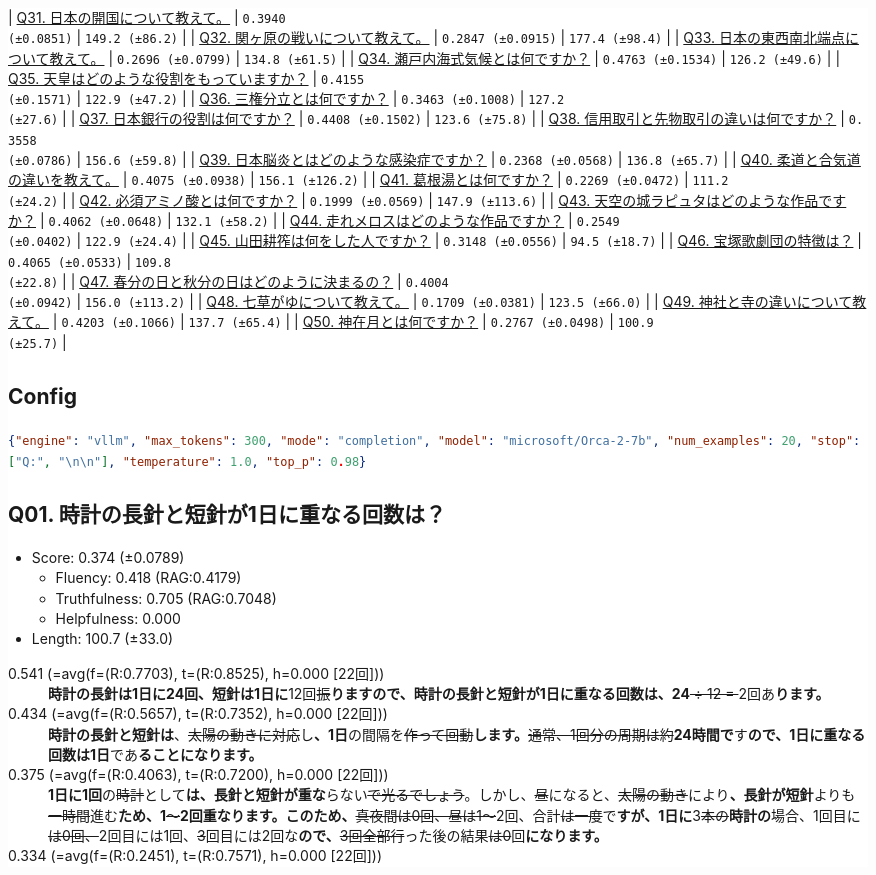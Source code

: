 | [Q31. 日本の開国について教えて。](#Q31) | <code>0.3940 (±0.0851)</code> | <code>149.2 (±86.2)</code> |
| [Q32. 関ヶ原の戦いについて教えて。](#Q32) | <code>0.2847 (±0.0915)</code> | <code>177.4 (±98.4)</code> |
| [Q33. 日本の東西南北端点について教えて。](#Q33) | <code>0.2696 (±0.0799)</code> | <code>134.8 (±61.5)</code> |
| [Q34. 瀬戸内海式気候とは何ですか？](#Q34) | <code>0.4763 (±0.1534)</code> | <code>126.2 (±49.6)</code> |
| [Q35. 天皇はどのような役割をもっていますか？](#Q35) | <code>0.4155 (±0.1571)</code> | <code>122.9 (±47.2)</code> |
| [Q36. 三権分立とは何ですか？](#Q36) | <code>0.3463 (±0.1008)</code> | <code>127.2 (±27.6)</code> |
| [Q37. 日本銀行の役割は何ですか？](#Q37) | <code>0.4408 (±0.1502)</code> | <code>123.6 (±75.8)</code> |
| [Q38. 信用取引と先物取引の違いは何ですか？](#Q38) | <code>0.3558 (±0.0786)</code> | <code>156.6 (±59.8)</code> |
| [Q39. 日本脳炎とはどのような感染症ですか？](#Q39) | <code>0.2368 (±0.0568)</code> | <code>136.8 (±65.7)</code> |
| [Q40. 柔道と合気道の違いを教えて。](#Q40) | <code>0.4075 (±0.0938)</code> | <code>156.1 (±126.2)</code> |
| [Q41. 葛根湯とは何ですか？](#Q41) | <code>0.2269 (±0.0472)</code> | <code>111.2 (±24.2)</code> |
| [Q42. 必須アミノ酸とは何ですか？](#Q42) | <code>0.1999 (±0.0569)</code> | <code>147.9 (±113.6)</code> |
| [Q43. 天空の城ラピュタはどのような作品ですか？](#Q43) | <code>0.4062 (±0.0648)</code> | <code>132.1 (±58.2)</code> |
| [Q44. 走れメロスはどのような作品ですか？](#Q44) | <code>0.2549 (±0.0402)</code> | <code>122.9 (±24.4)</code> |
| [Q45. 山田耕筰は何をした人ですか？](#Q45) | <code>0.3148 (±0.0556)</code> | <code>94.5 (±18.7)</code> |
| [Q46. 宝塚歌劇団の特徴は？](#Q46) | <code>0.4065 (±0.0533)</code> | <code>109.8 (±22.8)</code> |
| [Q47. 春分の日と秋分の日はどのように決まるの？](#Q47) | <code>0.4004 (±0.0942)</code> | <code>156.0 (±113.2)</code> |
| [Q48. 七草がゆについて教えて。](#Q48) | <code>0.1709 (±0.0381)</code> | <code>123.5 (±66.0)</code> |
| [Q49. 神社と寺の違いについて教えて。](#Q49) | <code>0.4203 (±0.1066)</code> | <code>137.7 (±65.4)</code> |
| [Q50. 神在月とは何ですか？](#Q50) | <code>0.2767 (±0.0498)</code> | <code>100.9 (±25.7)</code> |

## Config

```json
{"engine": "vllm", "max_tokens": 300, "mode": "completion", "model": "microsoft/Orca-2-7b", "num_examples": 20, "stop": ["Q:", "\n\n"], "temperature": 1.0, "top_p": 0.98}
```

## <a name="Q01"></a>Q01. 時計の長針と短針が1日に重なる回数は？

- Score: 0.374 (±0.0789)
  - Fluency: 0.418 (RAG:0.4179)
  - Truthfulness: 0.705 (RAG:0.7048)
  - Helpfulness: 0.000
- Length: 100.7 (±33.0)

<dl>
<dt>0.541 (=avg(f=(R:0.7703), t=(R:0.8525), h=0.000 [22回]))</dt>
<dd><b>時計の長針は1日に24回、短針は1日に</b>12回<s>振</s><b>りますので、時計の長針と短針が1日に重なる回数は、24</b><s> ÷ 12 = </s>2回あ<b>ります。</b></dd>
<dt>0.434 (=avg(f=(R:0.5657), t=(R:0.7352), h=0.000 [22回]))</dt>
<dd><b>時計の長針と短針は</b>、<s>太陽の動きに対応</s>し<b>、1日</b>の間隔を<s>作って回動</s><b>します。</b><s>通常、1回分の周期は約</s><b>24時間で</b>す<b>ので、1日に重なる回数は1日</b>であ<b>ることになります。</b></dd>
<dt>0.375 (=avg(f=(R:0.4063), t=(R:0.7200), h=0.000 [22回]))</dt>
<dd><b>1日に1回</b>の<s>時計</s>として<b>は、長針と短針が重な</b>らない<s>で光るでしょう</s>。しかし、<s>昼</s>になると、<s>太陽の動き</s>により<b>、長針が短針</b>よりも<s>一時間</s>進む<b>ため、1</b><s>～</s><b>2回重なります。このため、</b><s>真夜間は0回、昼は1～</s>2回、合計<s>は一度</s>で<b>すが、1日に</b>3<s>本の</s><b>時計の</b>場合、1回目に<s>は0回、</s>2回目には1回、<s>3</s>回目には2回な<b>ので、</b><s>3回全部行</s>った後の結果<s>は0</s>回<b>になります。</b></dd>
<dt>0.334 (=avg(f=(R:0.2451), t=(R:0.7571), h=0.000 [22回]))</dt>